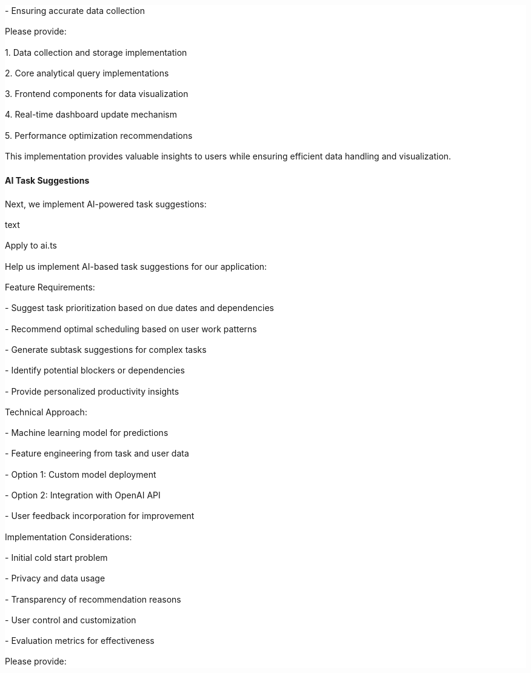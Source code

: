 \- Ensuring accurate data collection

Please provide:

1\. Data collection and storage implementation

2\. Core analytical query implementations

3\. Frontend components for data visualization

4\. Real-time dashboard update mechanism

5\. Performance optimization recommendations

This implementation provides valuable insights to users while ensuring efficient data handling and visualization.

#### **AI Task Suggestions**

Next, we implement AI-powered task suggestions:

text

Apply to ai.ts

Help us implement AI-based task suggestions for our application:

Feature Requirements:

\- Suggest task prioritization based on due dates and dependencies

\- Recommend optimal scheduling based on user work patterns

\- Generate subtask suggestions for complex tasks

\- Identify potential blockers or dependencies

\- Provide personalized productivity insights

Technical Approach:

\- Machine learning model for predictions

\- Feature engineering from task and user data

\- Option 1: Custom model deployment

\- Option 2: Integration with OpenAI API

\- User feedback incorporation for improvement

Implementation Considerations:

\- Initial cold start problem

\- Privacy and data usage

\- Transparency of recommendation reasons

\- User control and customization

\- Evaluation metrics for effectiveness

Please provide:
